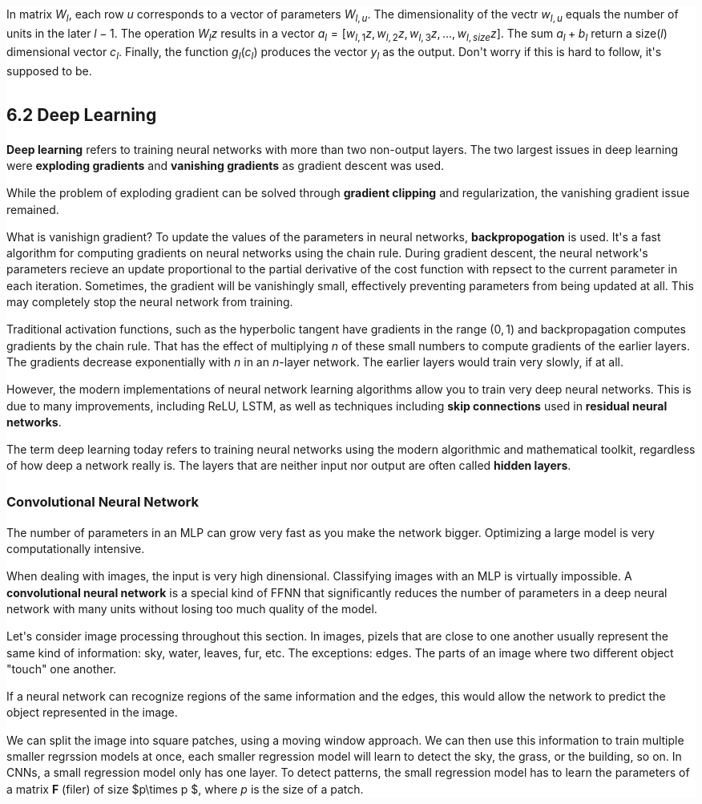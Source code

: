 In matrix $W_l$, each row $u$ corresponds to a vector of parameters $W_{l, u}$. The dimensionality of the vectr $w_{l, u}$ equals the number of units in the later $l-1$. The operation $W_lz$ results in a vector $a_l = [w_{l,1}z, w_{l,2}z, w_{l,3}z, ..., w_{l,size}z]$. The sum $a_l + b_l$ return a size($l$) dimensional vector $c_l$. Finally, the function $g_l(c_l)$ produces the vector $y_l$ as the output. Don't worry if this is hard to follow, it's supposed to be.

## 6.2 Deep Learning

**Deep learning** refers to training neural networks with more than two non-output layers. The two largest issues in deep learning were **exploding gradients** and **vanishing gradients** as gradient descent was used. 

While the problem of exploding gradient can be solved through **gradient clipping** and regularization, the vanishing gradient issue remained.

What is vanishign gradient? To update the values of the parameters in neural networks, **backpropogation** is used. It's a fast algorithm for computing gradients on neural networks using the chain rule. During gradient descent, the neural network's parameters recieve an update proportional to the partial derivative of the cost function with repsect to the current parameter in each iteration. Sometimes, the gradient will be vanishingly small, effectively preventing parameters from being updated at all. This may completely stop the neural network from training.

Traditional activation functions, such as the hyperbolic tangent have gradients in the range $(0,1)$ and backpropagation computes gradients by the chain rule. That has the effect of multiplying $n$ of these small numbers to compute gradients of the earlier layers. The gradients decrease exponentially with $n$ in an $n$-layer network. The earlier layers would train very slowly, if at all.

However, the modern implementations of neural network learning algorithms allow you to train very deep neural networks. This is due to many improvements, including ReLU, LSTM, as well as techniques including **skip connections** used in **residual neural networks**.

The term deep learning today refers to training neural networks using the modern algorithmic and mathematical toolkit, regardless of how deep a network really is. The layers that are neither input nor output are often called **hidden layers**.

### Convolutional Neural Network

The number of parameters in an MLP can grow very fast as you make the network bigger. Optimizing a large model is very computationally intensive. 

When dealing with images, the input is very high dinensional. Classifying images with an MLP is virtually impossible. A **convolutional neural network** is a special kind of FFNN that significantly reduces the number of parameters in a deep neural network with many units without losing too much quality of the model. 

Let's consider image processing throughout this section. In images, pizels that are close to one another usually represent the same kind of information: sky, water, leaves, fur, etc. The exceptions: edges. The parts of an image where two different object "touch" one another. 

If a neural network can recognize regions of the same information and the edges, this would allow the network to predict the object represented in the image.

We can split the image into square patches, using a moving window approach. We can then use this information to train multiple smaller regrssion models at once, each smaller regression model will learn to detect the sky, the grass, or the building, so on. In CNNs, a small regression model only has one layer. To detect patterns, the small regression model has to learn the parameters of a matrix **F** (filer) of size $p\times p $, where $p$ is the size of a patch.

